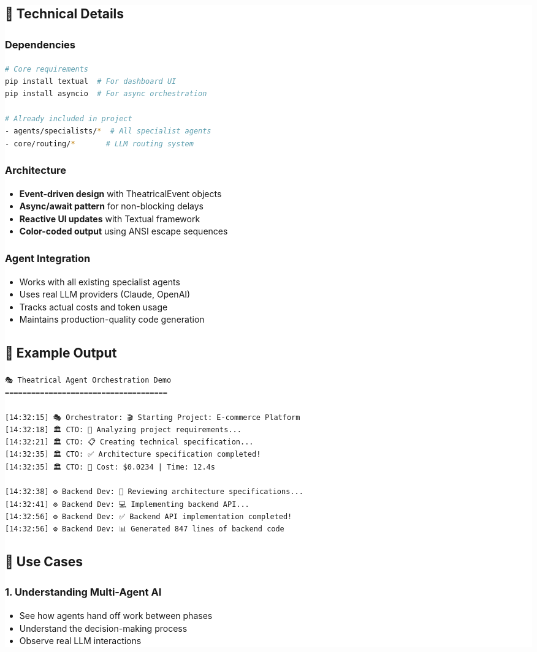 ## 🔧 Technical Details

### Dependencies
```bash
# Core requirements
pip install textual  # For dashboard UI
pip install asyncio  # For async orchestration

# Already included in project
- agents/specialists/*  # All specialist agents
- core/routing/*       # LLM routing system
```

### Architecture
- **Event-driven design** with TheatricalEvent objects
- **Async/await pattern** for non-blocking delays
- **Reactive UI updates** with Textual framework
- **Color-coded output** using ANSI escape sequences

### Agent Integration
- Works with all existing specialist agents
- Uses real LLM providers (Claude, OpenAI)
- Tracks actual costs and token usage
- Maintains production-quality code generation

## 🎪 Example Output

```
🎭 Theatrical Agent Orchestration Demo
=====================================

[14:32:15] 🎭 Orchestrator: 🎬 Starting Project: E-commerce Platform
[14:32:18] 🏛️ CTO: 🤔 Analyzing project requirements...
[14:32:21] 🏛️ CTO: 📋 Creating technical specification...
[14:32:35] 🏛️ CTO: ✅ Architecture specification completed!
[14:32:35] 🏛️ CTO: 📄 Cost: $0.0234 | Time: 12.4s

[14:32:38] ⚙️ Backend Dev: 🤔 Reviewing architecture specifications...
[14:32:41] ⚙️ Backend Dev: 💻 Implementing backend API...
[14:32:56] ⚙️ Backend Dev: ✅ Backend API implementation completed!
[14:32:56] ⚙️ Backend Dev: 📊 Generated 847 lines of backend code
```

## 🎯 Use Cases

### 1. **Understanding Multi-Agent AI**
- See how agents hand off work between phases
- Understand the decision-making process
- Observe real LLM interactions
